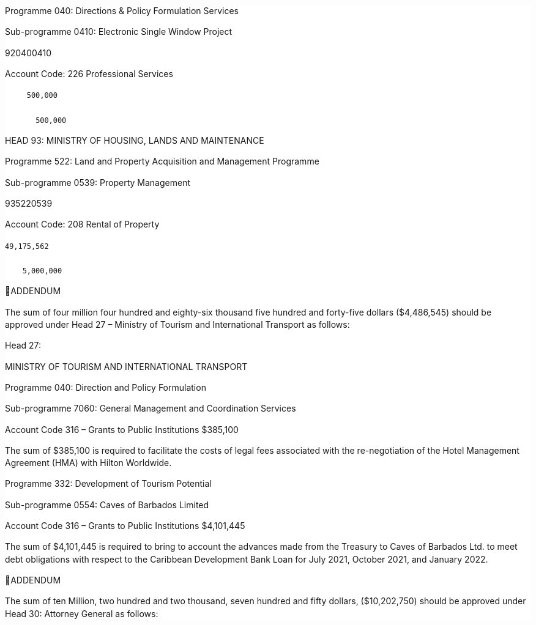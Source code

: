 Programme 040:  Directions & Policy
Formulation Services

Sub-programme 0410: Electronic Single
Window Project

920400410

Account Code: 226 Professional Services

         500,000

           500,000

HEAD 93:  MINISTRY OF HOUSING, LANDS
AND MAINTENANCE

Programme 522: Land and Property
Acquisition and Management Programme

Sub-programme 0539: Property Management

935220539

Account Code: 208 Rental of Property

    49,175,562

        5,000,000

ADDENDUM

The sum of four million four hundred and eighty-six thousand five hundred and
forty-five  dollars  ($4,486,545)  should  be  approved  under  Head  27  –  Ministry  of
Tourism and International Transport as follows:

Head 27:

MINISTRY OF TOURISM AND INTERNATIONAL
TRANSPORT

Programme 040:          Direction and Policy Formulation

Sub-programme 7060:  General Management and Coordination Services

 Account Code 316 – Grants to Public Institutions $385,100

The sum of $385,100 is required to facilitate the costs of legal fees associated with the
re-negotiation of the Hotel Management Agreement (HMA) with Hilton Worldwide.

Programme 332:          Development of Tourism Potential

Sub-programme 0554:  Caves of Barbados Limited

 Account Code 316 – Grants to Public Institutions $4,101,445

The sum of $4,101,445 is required to bring to account the advances made from the
Treasury to Caves of Barbados Ltd. to meet debt obligations with respect to the
Caribbean Development Bank Loan for July 2021, October 2021, and January 2022.

ADDENDUM

The sum of ten Million, two hundred and two thousand, seven hundred and fifty
dollars,  ($10,202,750)  should  be  approved  under  Head  30:  Attorney  General  as
follows:
